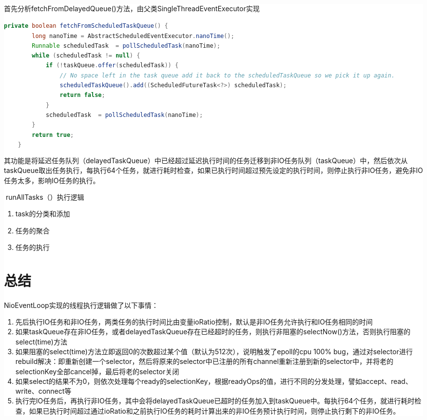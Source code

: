 首先分析fetchFromDelayedQueue()方法，由父类SingleThreadEventExecutor实现

~~~java
private boolean fetchFromScheduledTaskQueue() {
        long nanoTime = AbstractScheduledEventExecutor.nanoTime();
        Runnable scheduledTask  = pollScheduledTask(nanoTime);
        while (scheduledTask != null) {
            if (!taskQueue.offer(scheduledTask)) {
                // No space left in the task queue add it back to the scheduledTaskQueue so we pick it up again.
                scheduledTaskQueue().add((ScheduledFutureTask<?>) scheduledTask);
                return false;
            }
            scheduledTask  = pollScheduledTask(nanoTime);
        }
        return true;
    }
~~~

其功能是将延迟任务队列（delayedTaskQueue）中已经超过延迟执行时间的任务迁移到非IO任务队列（taskQueue）中，然后依次从taskQueue取出任务执行，每执行64个任务，就进行耗时检查，如果已执行时间超过预先设定的执行时间，则停止执行非IO任务，避免非IO任务太多，影响IO任务的执行。

​	runAllTasks（）执行逻辑

1. task的分类和添加

2. 任务的聚合

3. 任务的执行


# 总结

NioEventLoop实现的线程执行逻辑做了以下事情：

1. 先后执行IO任务和非IO任务，两类任务的执行时间比由变量ioRatio控制，默认是非IO任务允许执行和IO任务相同的时间
2. 如果taskQueue存在非IO任务，或者delayedTaskQueue存在已经超时的任务，则执行非阻塞的selectNow()方法，否则执行阻塞的select(time)方法
3. 如果阻塞的select(time)方法立即返回0的次数超过某个值（默认为512次），说明触发了epoll的cpu 100% bug，通过对selector进行rebuild解决：即重新创建一个selector，然后将原来的selector中已注册的所有channel重新注册到新的selector中，并将老的selectionKey全部cancel掉，最后将老的selector关闭
4. 如果select的结果不为0，则依次处理每个ready的selectionKey，根据readyOps的值，进行不同的分发处理，譬如accept、read、write、connect等
5. 执行完IO任务后，再执行非IO任务，其中会将delayedTaskQueue已超时的任务加入到taskQueue中。每执行64个任务，就进行耗时检查，如果已执行时间超过通过ioRatio和之前执行IO任务的耗时计算出来的非IO任务预计执行时间，则停止执行剩下的非IO任务。
